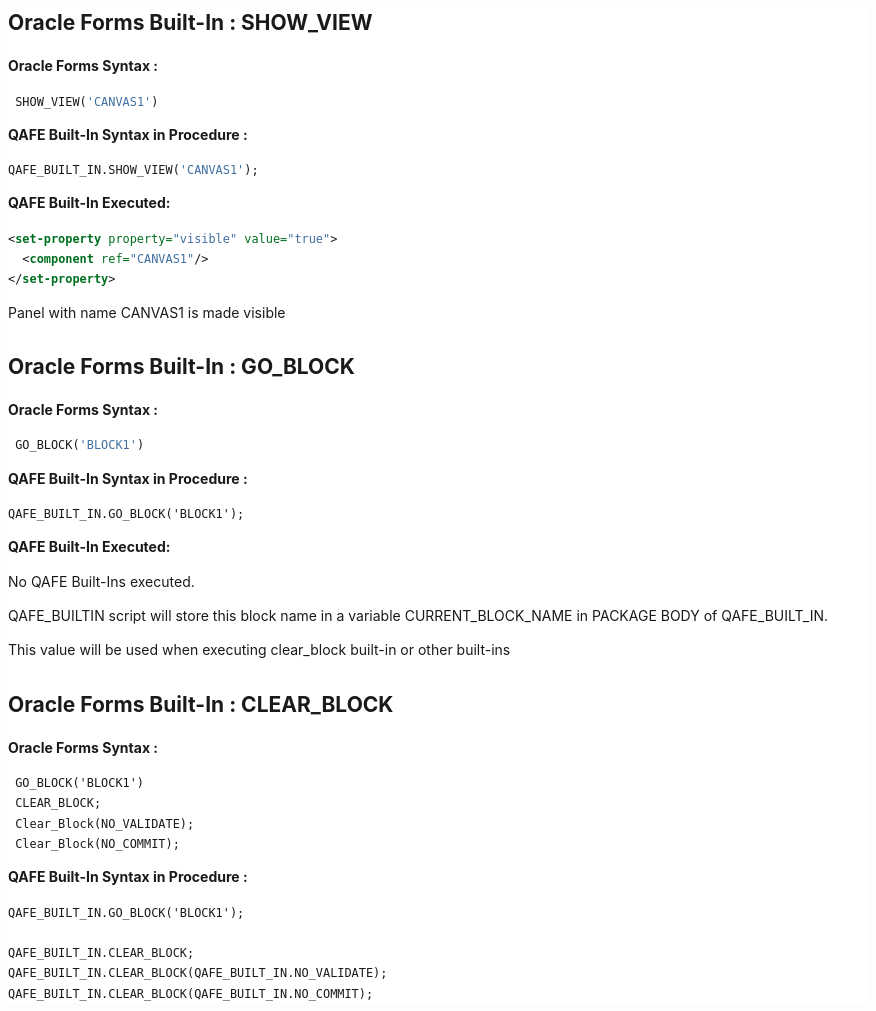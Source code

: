 ## Oracle Forms Built-In : SHOW_VIEW

**Oracle Forms Syntax :**
```sql
 SHOW_VIEW('CANVAS1')
```

**QAFE Built-In Syntax in Procedure :**
```sql
QAFE_BUILT_IN.SHOW_VIEW('CANVAS1');
```

**QAFE Built-In Executed:**

```xml
<set-property property="visible" value="true">
  <component ref="CANVAS1"/>
</set-property>

```
Panel with name CANVAS1 is made visible

## Oracle Forms Built-In : GO_BLOCK

**Oracle Forms Syntax :**
```sql
 GO_BLOCK('BLOCK1')
```

**QAFE Built-In Syntax in Procedure :**
```xml
QAFE_BUILT_IN.GO_BLOCK('BLOCK1');
```

**QAFE Built-In Executed:**

  No QAFE Built-Ins executed.

QAFE_BUILTIN script will store this block name in a variable CURRENT_BLOCK_NAME in PACKAGE BODY of QAFE_BUILT_IN.

This value will be used when executing clear_block built-in or other built-ins


## Oracle Forms Built-In : CLEAR_BLOCK

**Oracle Forms Syntax :**
```xml
 GO_BLOCK('BLOCK1')
 CLEAR_BLOCK;
 Clear_Block(NO_VALIDATE);
 Clear_Block(NO_COMMIT);
```

**QAFE Built-In Syntax in Procedure :**
```xml
QAFE_BUILT_IN.GO_BLOCK('BLOCK1');

QAFE_BUILT_IN.CLEAR_BLOCK;
QAFE_BUILT_IN.CLEAR_BLOCK(QAFE_BUILT_IN.NO_VALIDATE);
QAFE_BUILT_IN.CLEAR_BLOCK(QAFE_BUILT_IN.NO_COMMIT);

```
